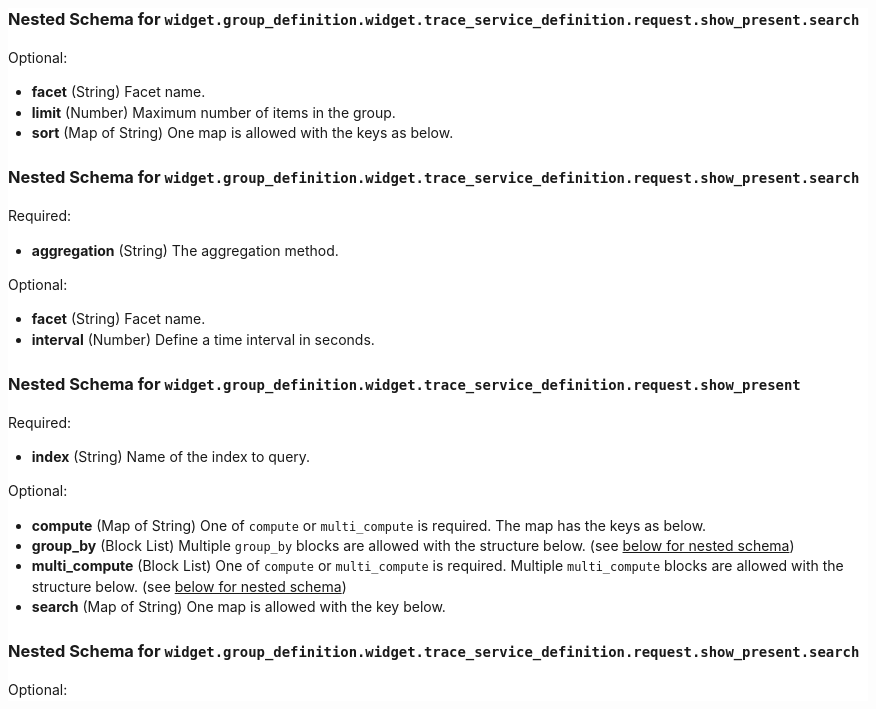 <a id="nestedblock--widget--group_definition--widget--trace_service_definition--request--show_present--group_by"></a>
### Nested Schema for `widget.group_definition.widget.trace_service_definition.request.show_present.search`

Optional:

- **facet** (String) Facet name.
- **limit** (Number) Maximum number of items in the group.
- **sort** (Map of String) One map is allowed with the keys as below.


<a id="nestedblock--widget--group_definition--widget--trace_service_definition--request--show_present--multi_compute"></a>
### Nested Schema for `widget.group_definition.widget.trace_service_definition.request.show_present.search`

Required:

- **aggregation** (String) The aggregation method.

Optional:

- **facet** (String) Facet name.
- **interval** (Number) Define a time interval in seconds.



<a id="nestedblock--widget--group_definition--widget--trace_service_definition--request--log_query"></a>
### Nested Schema for `widget.group_definition.widget.trace_service_definition.request.show_present`

Required:

- **index** (String) Name of the index to query.

Optional:

- **compute** (Map of String) One of `compute` or `multi_compute` is required. The map has the keys as below.
- **group_by** (Block List) Multiple `group_by` blocks are allowed with the structure below. (see [below for nested schema](#nestedblock--widget--group_definition--widget--trace_service_definition--request--show_present--group_by))
- **multi_compute** (Block List) One of `compute` or `multi_compute` is required. Multiple `multi_compute` blocks are allowed with the structure below. (see [below for nested schema](#nestedblock--widget--group_definition--widget--trace_service_definition--request--show_present--multi_compute))
- **search** (Map of String) One map is allowed with the key below.

<a id="nestedblock--widget--group_definition--widget--trace_service_definition--request--show_present--group_by"></a>
### Nested Schema for `widget.group_definition.widget.trace_service_definition.request.show_present.search`

Optional:

